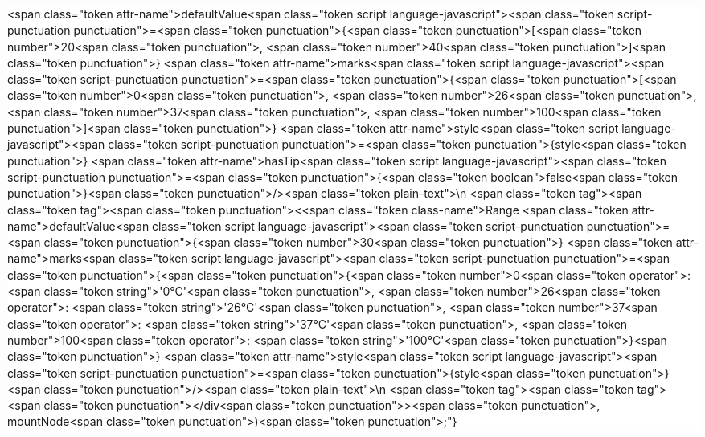 <span class=\"token attr-name\">defaultValue</span><span class=\"token script language-javascript\"><span class=\"token script-punctuation punctuation\">=</span><span class=\"token punctuation\">{</span><span class=\"token punctuation\">[</span><span class=\"token number\">20</span><span class=\"token punctuation\">,</span> <span class=\"token number\">40</span><span class=\"token punctuation\">]</span><span class=\"token punctuation\">}</span></span> <span class=\"token attr-name\">marks</span><span class=\"token script language-javascript\"><span class=\"token script-punctuation punctuation\">=</span><span class=\"token punctuation\">{</span><span class=\"token punctuation\">[</span><span class=\"token number\">0</span><span class=\"token punctuation\">,</span> <span class=\"token number\">26</span><span class=\"token punctuation\">,</span> <span class=\"token number\">37</span><span class=\"token punctuation\">,</span> <span class=\"token number\">100</span><span class=\"token punctuation\">]</span><span class=\"token punctuation\">}</span></span> <span class=\"token attr-name\">style</span><span class=\"token script language-javascript\"><span class=\"token script-punctuation punctuation\">=</span><span class=\"token punctuation\">{</span>style<span class=\"token punctuation\">}</span></span> <span class=\"token attr-name\">hasTip</span><span class=\"token script language-javascript\"><span class=\"token script-punctuation punctuation\">=</span><span class=\"token punctuation\">{</span><span class=\"token boolean\">false</span><span class=\"token punctuation\">}</span></span><span class=\"token punctuation\">/></span></span><span class=\"token plain-text\">\n        </span><span class=\"token tag\"><span class=\"token tag\"><span class=\"token punctuation\">&lt;</span><span class=\"token class-name\">Range</span></span> <span class=\"token attr-name\">defaultValue</span><span class=\"token script language-javascript\"><span class=\"token script-punctuation punctuation\">=</span><span class=\"token punctuation\">{</span><span class=\"token number\">30</span><span class=\"token punctuation\">}</span></span> <span class=\"token attr-name\">marks</span><span class=\"token script language-javascript\"><span class=\"token script-punctuation punctuation\">=</span><span class=\"token punctuation\">{</span><span class=\"token punctuation\">{</span><span class=\"token number\">0</span><span class=\"token operator\">:</span> <span class=\"token string\">'0°C'</span><span class=\"token punctuation\">,</span> <span class=\"token number\">26</span><span class=\"token operator\">:</span> <span class=\"token string\">'26°C'</span><span class=\"token punctuation\">,</span> <span class=\"token number\">37</span><span class=\"token operator\">:</span> <span class=\"token string\">'37°C'</span><span class=\"token punctuation\">,</span> <span class=\"token number\">100</span><span class=\"token operator\">:</span> <span class=\"token string\">'100°C'</span><span class=\"token punctuation\">}</span><span class=\"token punctuation\">}</span></span> <span class=\"token attr-name\">style</span><span class=\"token script language-javascript\"><span class=\"token script-punctuation punctuation\">=</span><span class=\"token punctuation\">{</span>style<span class=\"token punctuation\">}</span></span> <span class=\"token punctuation\">/></span></span><span class=\"token plain-text\">\n    </span><span class=\"token tag\"><span class=\"token tag\"><span class=\"token punctuation\">&lt;/</span>div</span><span class=\"token punctuation\">></span></span><span class=\"token punctuation\">,</span> mountNode<span class=\"token punctuation\">)</span><span class=\"token punctuation\">;</span></code></pre></div>"}